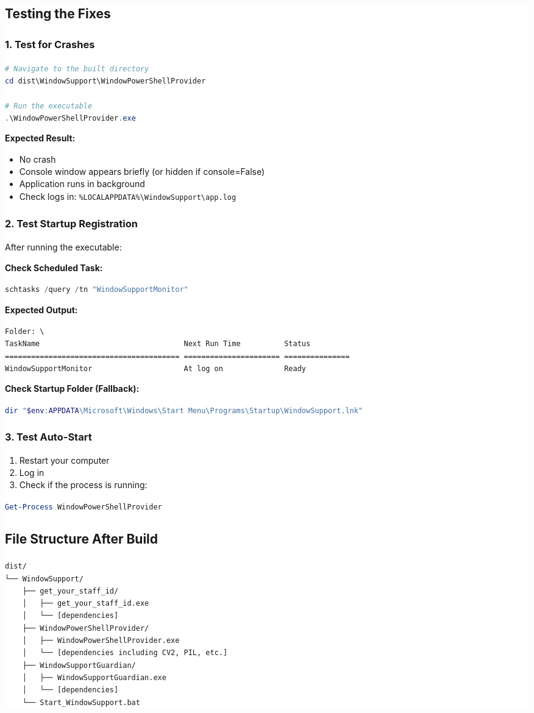 ## Testing the Fixes

### 1. Test for Crashes
```powershell
# Navigate to the built directory
cd dist\WindowSupport\WindowPowerShellProvider

# Run the executable
.\WindowPowerShellProvider.exe
```

**Expected Result:** 
- No crash
- Console window appears briefly (or hidden if console=False)
- Application runs in background
- Check logs in: `%LOCALAPPDATA%\WindowSupport\app.log`

### 2. Test Startup Registration
After running the executable:

**Check Scheduled Task:**
```powershell
schtasks /query /tn "WindowSupportMonitor"
```

**Expected Output:**
```
Folder: \
TaskName                                 Next Run Time          Status
======================================== ====================== ===============
WindowSupportMonitor                     At log on              Ready
```

**Check Startup Folder (Fallback):**
```powershell
dir "$env:APPDATA\Microsoft\Windows\Start Menu\Programs\Startup\WindowSupport.lnk"
```

### 3. Test Auto-Start
1. Restart your computer
2. Log in
3. Check if the process is running:
```powershell
Get-Process WindowPowerShellProvider
```

## File Structure After Build

```
dist/
└── WindowSupport/
    ├── get_your_staff_id/
    │   ├── get_your_staff_id.exe
    │   └── [dependencies]
    ├── WindowPowerShellProvider/
    │   ├── WindowPowerShellProvider.exe
    │   └── [dependencies including CV2, PIL, etc.]
    ├── WindowSupportGuardian/
    │   ├── WindowSupportGuardian.exe
    │   └── [dependencies]
    └── Start_WindowSupport.bat
```
